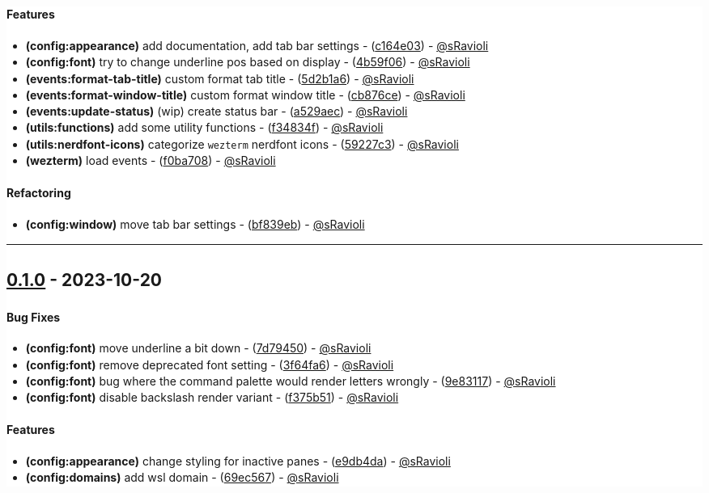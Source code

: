 #### Features

- **(config:appearance)** add documentation, add tab bar settings - ([c164e03](https://github.com/sRavioli/wezterm/commit/c164e03b9cd1895ae742178cb5c856b1548d5baa)) - [@sRavioli](https://github.com/sRavioli)
- **(config:font)** try to change underline pos based on display - ([4b59f06](https://github.com/sRavioli/wezterm/commit/4b59f06c56a0b6f56982dd31c7d45c7f62eb8f82)) - [@sRavioli](https://github.com/sRavioli)
- **(events:format-tab-title)** custom format tab title - ([5d2b1a6](https://github.com/sRavioli/wezterm/commit/5d2b1a61a54d47f51a765a7949afb7a2729a7864)) - [@sRavioli](https://github.com/sRavioli)
- **(events:format-window-title)** custom format window title - ([cb876ce](https://github.com/sRavioli/wezterm/commit/cb876ce8a40d509a9956154ffc0b1c8d7bf8f9fa)) - [@sRavioli](https://github.com/sRavioli)
- **(events:update-status)** (wip) create status bar - ([a529aec](https://github.com/sRavioli/wezterm/commit/a529aec29a6e45a1ab3aace695b4d432b103e9aa)) - [@sRavioli](https://github.com/sRavioli)
- **(utils:functions)** add some utility functions - ([f34834f](https://github.com/sRavioli/wezterm/commit/f34834ffe394ae2e7b0895603015b9058c9d185e)) - [@sRavioli](https://github.com/sRavioli)
- **(utils:nerdfont-icons)** categorize `wezterm` nerdfont icons - ([59227c3](https://github.com/sRavioli/wezterm/commit/59227c325adf62c670787db267fb946198baee0b)) - [@sRavioli](https://github.com/sRavioli)
- **(wezterm)** load events - ([f0ba708](https://github.com/sRavioli/wezterm/commit/f0ba708a42dede6d416eb81fc4a6572751b1d204)) - [@sRavioli](https://github.com/sRavioli)

#### Refactoring

- **(config:window)** move tab bar settings - ([bf839eb](https://github.com/sRavioli/wezterm/commit/bf839eb6508910299bb592a5d3b7f9c1ccfce140)) - [@sRavioli](https://github.com/sRavioli)

- - -

## [0.1.0](https://github.com/sRavioli/wezterm/compare/0.0.2..0.1.0) - 2023-10-20

#### Bug Fixes

- **(config:font)** move underline a bit down - ([7d79450](https://github.com/sRavioli/wezterm/commit/7d79450eb6b86e2907634f6e01dd7ab03c3b774b)) - [@sRavioli](https://github.com/sRavioli)
- **(config:font)** remove deprecated font setting - ([3f64fa6](https://github.com/sRavioli/wezterm/commit/3f64fa6f77cd72173e9f48888b85bc557d5d33ef)) - [@sRavioli](https://github.com/sRavioli)
- **(config:font)** bug where the command palette would render letters wrongly - ([9e83117](https://github.com/sRavioli/wezterm/commit/9e83117269283afcd727c277711aae5440d59b60)) - [@sRavioli](https://github.com/sRavioli)
- **(config:font)** disable backslash render variant - ([f375b51](https://github.com/sRavioli/wezterm/commit/f375b51e6be7e0cd2a55ac1a09bf0767080d91e1)) - [@sRavioli](https://github.com/sRavioli)

#### Features

- **(config:appearance)** change styling for inactive panes - ([e9db4da](https://github.com/sRavioli/wezterm/commit/e9db4da757ce406bc0528864521899a31293073e)) - [@sRavioli](https://github.com/sRavioli)
- **(config:domains)** add wsl domain - ([69ec567](https://github.com/sRavioli/wezterm/commit/69ec5678134cc8aa429e19429506493472e54dc4)) - [@sRavioli](https://github.com/sRavioli)
